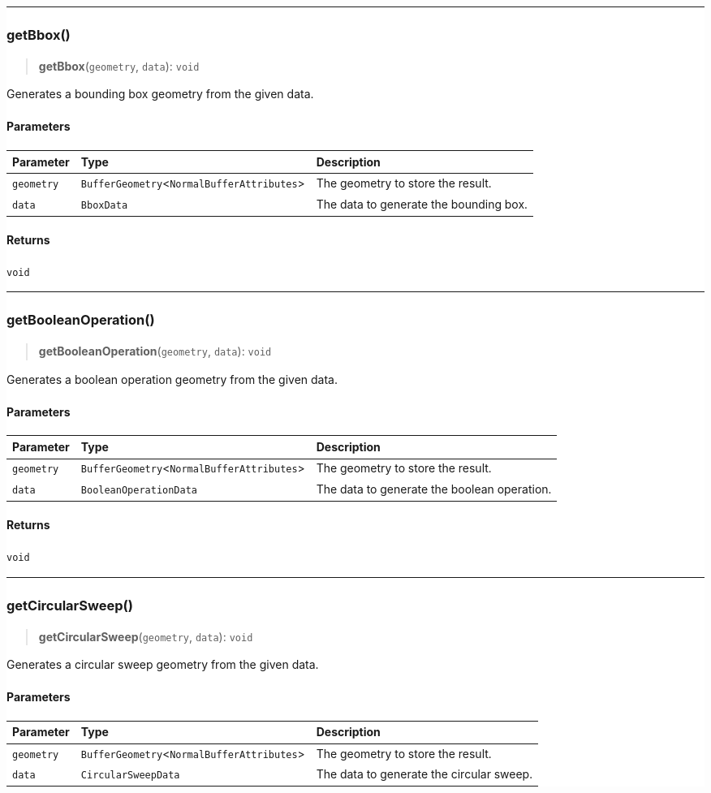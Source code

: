 ***

### getBbox()

> **getBbox**(`geometry`, `data`): `void`

Generates a bounding box geometry from the given data.

#### Parameters

| Parameter | Type | Description |
| :------ | :------ | :------ |
| `geometry` | `BufferGeometry`\<`NormalBufferAttributes`\> | The geometry to store the result. |
| `data` | `BboxData` | The data to generate the bounding box. |

#### Returns

`void`

***

### getBooleanOperation()

> **getBooleanOperation**(`geometry`, `data`): `void`

Generates a boolean operation geometry from the given data.

#### Parameters

| Parameter | Type | Description |
| :------ | :------ | :------ |
| `geometry` | `BufferGeometry`\<`NormalBufferAttributes`\> | The geometry to store the result. |
| `data` | `BooleanOperationData` | The data to generate the boolean operation. |

#### Returns

`void`

***

### getCircularSweep()

> **getCircularSweep**(`geometry`, `data`): `void`

Generates a circular sweep geometry from the given data.

#### Parameters

| Parameter | Type | Description |
| :------ | :------ | :------ |
| `geometry` | `BufferGeometry`\<`NormalBufferAttributes`\> | The geometry to store the result. |
| `data` | `CircularSweepData` | The data to generate the circular sweep. |
